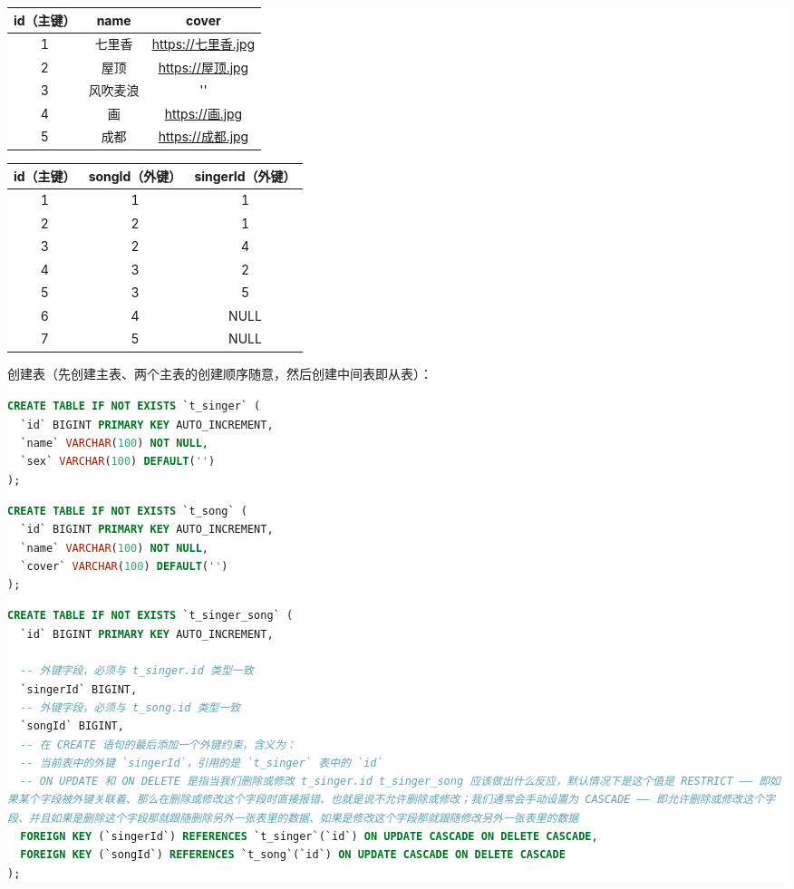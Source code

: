 | id（主键） |   name   |       cover        |
| :--------: | :------: | :----------------: |
|     1      |  七里香  | https://七里香.jpg |
|     2      |   屋顶   |  https://屋顶.jpg  |
|     3      | 风吹麦浪 |         ''         |
|     4      |    画    |   https://画.jpg   |
|     5      |   成都   |  https://成都.jpg  |

| id（主键） | songId（外键） | singerId（外键） |
| :--------: | :------------: | :--------------: |
|     1      |       1        |        1         |
|     2      |       2        |        1         |
|     3      |       2        |        4         |
|     4      |       3        |        2         |
|     5      |       3        |        5         |
|     6      |       4        |       NULL       |
|     7      |       5        |       NULL       |

创建表（先创建主表、两个主表的创建顺序随意，然后创建中间表即从表）：

```SQL
CREATE TABLE IF NOT EXISTS `t_singer` (
  `id` BIGINT PRIMARY KEY AUTO_INCREMENT,
  `name` VARCHAR(100) NOT NULL,
  `sex` VARCHAR(100) DEFAULT('')
);
```

```SQL
CREATE TABLE IF NOT EXISTS `t_song` (
  `id` BIGINT PRIMARY KEY AUTO_INCREMENT,
  `name` VARCHAR(100) NOT NULL,
  `cover` VARCHAR(100) DEFAULT('')
);
```

```SQL
CREATE TABLE IF NOT EXISTS `t_singer_song` (
  `id` BIGINT PRIMARY KEY AUTO_INCREMENT,
  
  -- 外键字段，必须与 t_singer.id 类型一致
  `singerId` BIGINT,
  -- 外键字段，必须与 t_song.id 类型一致
  `songId` BIGINT,
  -- 在 CREATE 语句的最后添加一个外键约束，含义为：
  -- 当前表中的外键 `singerId`，引用的是 `t_singer` 表中的 `id`
  -- ON UPDATE 和 ON DELETE 是指当我们删除或修改 t_singer.id t_singer_song 应该做出什么反应，默认情况下是这个值是 RESTRICT —— 即如果某个字段被外键关联着、那么在删除或修改这个字段时直接报错、也就是说不允许删除或修改；我们通常会手动设置为 CASCADE —— 即允许删除或修改这个字段、并且如果是删除这个字段那就跟随删除另外一张表里的数据、如果是修改这个字段那就跟随修改另外一张表里的数据
  FOREIGN KEY (`singerId`) REFERENCES `t_singer`(`id`) ON UPDATE CASCADE ON DELETE CASCADE,
  FOREIGN KEY (`songId`) REFERENCES `t_song`(`id`) ON UPDATE CASCADE ON DELETE CASCADE
);
```
